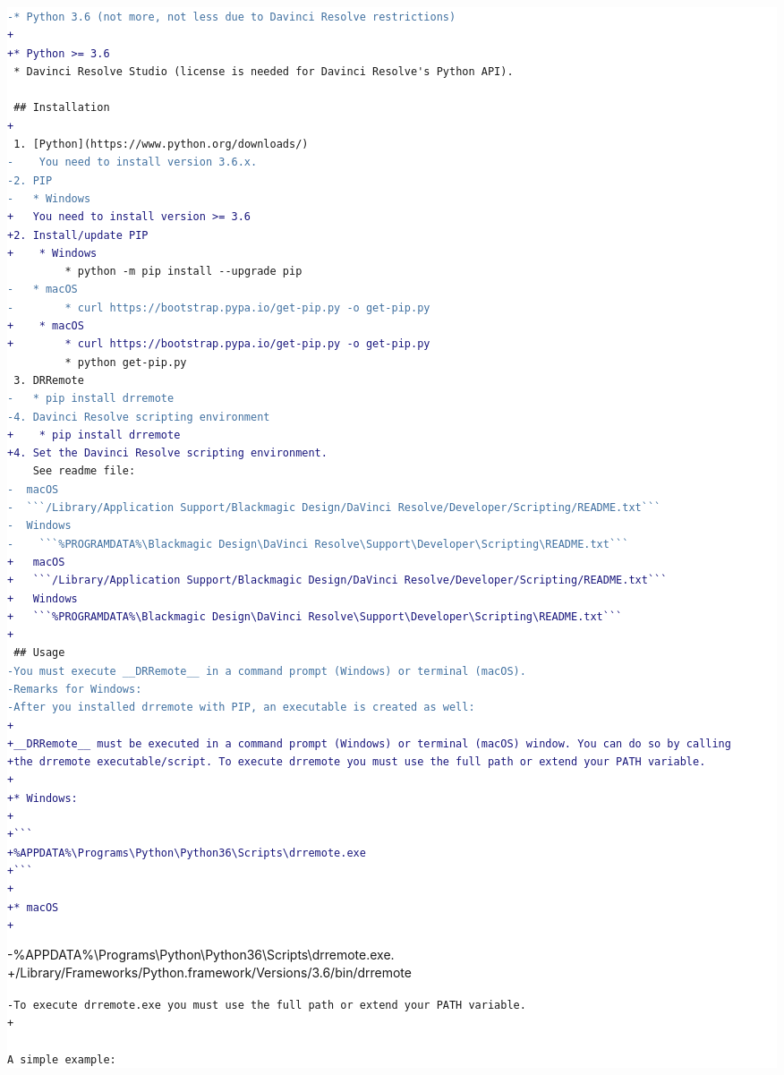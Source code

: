 ```diff
-* Python 3.6 (not more, not less due to Davinci Resolve restrictions)  
+
+* Python >= 3.6
 * Davinci Resolve Studio (license is needed for Davinci Resolve's Python API).
 
 ## Installation
+
 1. [Python](https://www.python.org/downloads/)  
-    You need to install version 3.6.x.
-2. PIP 
-   * Windows
+   You need to install version >= 3.6
+2. Install/update PIP
+    * Windows
         * python -m pip install --upgrade pip
-   * macOS
-        * curl https://bootstrap.pypa.io/get-pip.py -o get-pip.py  
+    * macOS
+        * curl https://bootstrap.pypa.io/get-pip.py -o get-pip.py
         * python get-pip.py
 3. DRRemote
-   * pip install drremote
-4. Davinci Resolve scripting environment  
+    * pip install drremote
+4. Set the Davinci Resolve scripting environment.
    See readme file:  
-  macOS  
-  ```/Library/Application Support/Blackmagic Design/DaVinci Resolve/Developer/Scripting/README.txt```  
-  Windows  
-    ```%PROGRAMDATA%\Blackmagic Design\DaVinci Resolve\Support\Developer\Scripting\README.txt```
+   macOS  
+   ```/Library/Application Support/Blackmagic Design/DaVinci Resolve/Developer/Scripting/README.txt```  
+   Windows  
+   ```%PROGRAMDATA%\Blackmagic Design\DaVinci Resolve\Support\Developer\Scripting\README.txt```
+
 ## Usage
-You must execute __DRRemote__ in a command prompt (Windows) or terminal (macOS).  
-Remarks for Windows:  
-After you installed drremote with PIP, an executable is created as well: 
+
+__DRRemote__ must be executed in a command prompt (Windows) or terminal (macOS) window. You can do so by calling
+the drremote executable/script. To execute drremote you must use the full path or extend your PATH variable.
+
+* Windows:
+
+```
+%APPDATA%\Programs\Python\Python36\Scripts\drremote.exe
+```
+
+* macOS
+
 ```
-%APPDATA%\Programs\Python\Python36\Scripts\drremote.exe.
+/Library/Frameworks/Python.framework/Versions/3.6/bin/drremote
 ```
-To execute drremote.exe you must use the full path or extend your PATH variable.
+
 
 A simple example:
 ```